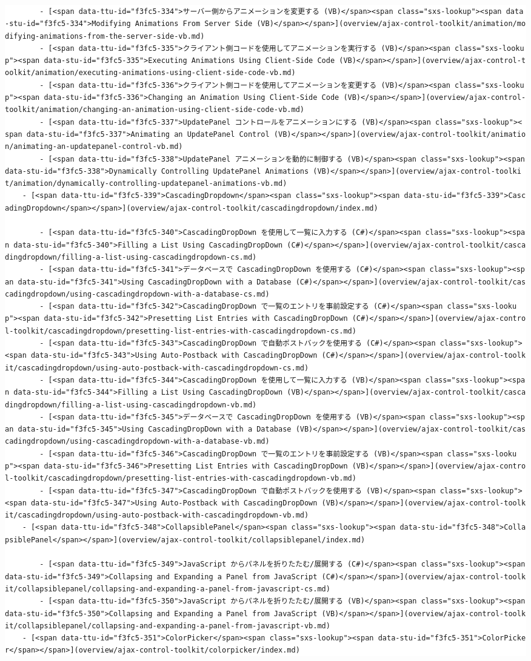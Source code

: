             - [<span data-ttu-id="f3fc5-334">サーバー側からアニメーションを変更する (VB)</span><span class="sxs-lookup"><span data-stu-id="f3fc5-334">Modifying Animations From Server Side (VB)</span></span>](overview/ajax-control-toolkit/animation/modifying-animations-from-the-server-side-vb.md)
            - [<span data-ttu-id="f3fc5-335">クライアント側コードを使用してアニメーションを実行する (VB)</span><span class="sxs-lookup"><span data-stu-id="f3fc5-335">Executing Animations Using Client-Side Code (VB)</span></span>](overview/ajax-control-toolkit/animation/executing-animations-using-client-side-code-vb.md)
            - [<span data-ttu-id="f3fc5-336">クライアント側コードを使用してアニメーションを変更する (VB)</span><span class="sxs-lookup"><span data-stu-id="f3fc5-336">Changing an Animation Using Client-Side Code (VB)</span></span>](overview/ajax-control-toolkit/animation/changing-an-animation-using-client-side-code-vb.md)
            - [<span data-ttu-id="f3fc5-337">UpdatePanel コントロールをアニメーションにする (VB)</span><span class="sxs-lookup"><span data-stu-id="f3fc5-337">Animating an UpdatePanel Control (VB)</span></span>](overview/ajax-control-toolkit/animation/animating-an-updatepanel-control-vb.md)
            - [<span data-ttu-id="f3fc5-338">UpdatePanel アニメーションを動的に制御する (VB)</span><span class="sxs-lookup"><span data-stu-id="f3fc5-338">Dynamically Controlling UpdatePanel Animations (VB)</span></span>](overview/ajax-control-toolkit/animation/dynamically-controlling-updatepanel-animations-vb.md)
        - [<span data-ttu-id="f3fc5-339">CascadingDropdown</span><span class="sxs-lookup"><span data-stu-id="f3fc5-339">CascadingDropdown</span></span>](overview/ajax-control-toolkit/cascadingdropdown/index.md)

            - [<span data-ttu-id="f3fc5-340">CascadingDropDown を使用して一覧に入力する (C#)</span><span class="sxs-lookup"><span data-stu-id="f3fc5-340">Filling a List Using CascadingDropDown (C#)</span></span>](overview/ajax-control-toolkit/cascadingdropdown/filling-a-list-using-cascadingdropdown-cs.md)
            - [<span data-ttu-id="f3fc5-341">データベースで CascadingDropDown を使用する (C#)</span><span class="sxs-lookup"><span data-stu-id="f3fc5-341">Using CascadingDropDown with a Database (C#)</span></span>](overview/ajax-control-toolkit/cascadingdropdown/using-cascadingdropdown-with-a-database-cs.md)
            - [<span data-ttu-id="f3fc5-342">CascadingDropDown で一覧のエントリを事前設定する (C#)</span><span class="sxs-lookup"><span data-stu-id="f3fc5-342">Presetting List Entries with CascadingDropDown (C#)</span></span>](overview/ajax-control-toolkit/cascadingdropdown/presetting-list-entries-with-cascadingdropdown-cs.md)
            - [<span data-ttu-id="f3fc5-343">CascadingDropDown で自動ポストバックを使用する (C#)</span><span class="sxs-lookup"><span data-stu-id="f3fc5-343">Using Auto-Postback with CascadingDropDown (C#)</span></span>](overview/ajax-control-toolkit/cascadingdropdown/using-auto-postback-with-cascadingdropdown-cs.md)
            - [<span data-ttu-id="f3fc5-344">CascadingDropDown を使用して一覧に入力する (VB)</span><span class="sxs-lookup"><span data-stu-id="f3fc5-344">Filling a List Using CascadingDropDown (VB)</span></span>](overview/ajax-control-toolkit/cascadingdropdown/filling-a-list-using-cascadingdropdown-vb.md)
            - [<span data-ttu-id="f3fc5-345">データベースで CascadingDropDown を使用する (VB)</span><span class="sxs-lookup"><span data-stu-id="f3fc5-345">Using CascadingDropDown with a Database (VB)</span></span>](overview/ajax-control-toolkit/cascadingdropdown/using-cascadingdropdown-with-a-database-vb.md)
            - [<span data-ttu-id="f3fc5-346">CascadingDropDown で一覧のエントリを事前設定する (VB)</span><span class="sxs-lookup"><span data-stu-id="f3fc5-346">Presetting List Entries with CascadingDropDown (VB)</span></span>](overview/ajax-control-toolkit/cascadingdropdown/presetting-list-entries-with-cascadingdropdown-vb.md)
            - [<span data-ttu-id="f3fc5-347">CascadingDropDown で自動ポストバックを使用する (VB)</span><span class="sxs-lookup"><span data-stu-id="f3fc5-347">Using Auto-Postback with CascadingDropDown (VB)</span></span>](overview/ajax-control-toolkit/cascadingdropdown/using-auto-postback-with-cascadingdropdown-vb.md)
        - [<span data-ttu-id="f3fc5-348">CollapsiblePanel</span><span class="sxs-lookup"><span data-stu-id="f3fc5-348">CollapsiblePanel</span></span>](overview/ajax-control-toolkit/collapsiblepanel/index.md)

            - [<span data-ttu-id="f3fc5-349">JavaScript からパネルを折りたたむ/展開する (C#)</span><span class="sxs-lookup"><span data-stu-id="f3fc5-349">Collapsing and Expanding a Panel from JavaScript (C#)</span></span>](overview/ajax-control-toolkit/collapsiblepanel/collapsing-and-expanding-a-panel-from-javascript-cs.md)
            - [<span data-ttu-id="f3fc5-350">JavaScript からパネルを折りたたむ/展開する (VB)</span><span class="sxs-lookup"><span data-stu-id="f3fc5-350">Collapsing and Expanding a Panel from JavaScript (VB)</span></span>](overview/ajax-control-toolkit/collapsiblepanel/collapsing-and-expanding-a-panel-from-javascript-vb.md)
        - [<span data-ttu-id="f3fc5-351">ColorPicker</span><span class="sxs-lookup"><span data-stu-id="f3fc5-351">ColorPicker</span></span>](overview/ajax-control-toolkit/colorpicker/index.md)
